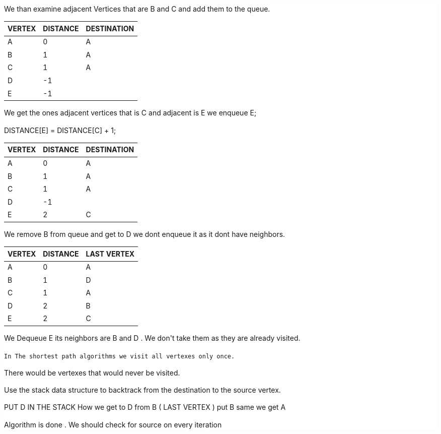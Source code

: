 We than examine adjacent Vertices that are B and C and add them to the queue.

| VERTEX | DISTANCE | DESTINATION |
|--------|----------|-------------|
| A      | 0        | A           |
| B      | 1        | A           |
| C      | 1        | A           |
| D      | -1       |             |
| E      | -1       |             |

We get the ones adjacent vertices that is C and adjacent is E we enqueue E; 

DISTANCE[E] = DISTANCE[C] + 1;


| VERTEX | DISTANCE | DESTINATION |
|--------|----------|-------------|
| A      | 0        | A           |
| B      | 1        | A           |
| C      | 1        | A           |
| D      | -1       |             |
| E      | 2        | C           |

We remove B from queue and get to D we dont enqueue it as it dont have neighbors.


| VERTEX | DISTANCE | LAST VERTEX |
|--------|----------|-------------|
| A      | 0        | A           |
| B      | 1        | D           |
| C      | 1        | A           |
| D      | 2        | B           |
| E      | 2        | C           |

We Dequeue E its neighbors are B and D . We don't take them as they are already visited.

`In The shortest path algorithms we visit all vertexes only once.`

There would be vertexes that would never be visited.

Use the stack data structure to backtrack from the destination to the source vertex.

PUT D IN THE STACK 
How we get to D from B ( LAST VERTEX ) put B 
same we get A 

Algorithm is done . 
We should check for source on every iteration 
